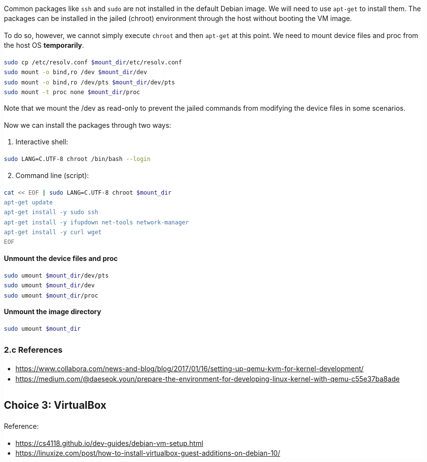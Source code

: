 Common packages like `ssh` and `sudo` are not installed in the default Debian 
image. We will need to use `apt-get` to install them. The packages can be 
installed in the jailed (chroot) environment through the host without booting
the VM image. 

To do so, however, we cannot simply execute `chroot` and then `apt-get` at 
this point. We need to mount device files and proc from the host OS **temporarily**.

```bash
sudo cp /etc/resolv.conf $mount_dir/etc/resolv.conf
sudo mount -o bind,ro /dev $mount_dir/dev
sudo mount -o bind,ro /dev/pts $mount_dir/dev/pts
sudo mount -t proc none $mount_dir/proc
```

Note that we mount the /dev as read-only to prevent the jailed commands 
from modifying the device files in some scenarios.

Now we can install the packages through two ways: 

1. Interactive shell:

```bash
sudo LANG=C.UTF-8 chroot /bin/bash --login
```

2. Command line (script):

```bash
cat << EOF | sudo LANG=C.UTF-8 chroot $mount_dir 
apt-get update
apt-get install -y sudo ssh
apt-get install -y ifupdown net-tools network-manager
apt-get install -y curl wget
EOF
```

**Unmount the device files and proc**

```bash
sudo umount $mount_dir/dev/pts
sudo umount $mount_dir/dev
sudo umount $mount_dir/proc
```
 
**Unmount the image directory**
 
```bash
sudo umount $mount_dir
```

### 2.c References

* https://www.collabora.com/news-and-blog/blog/2017/01/16/setting-up-qemu-kvm-for-kernel-development/
* https://medium.com/@daeseok.youn/prepare-the-environment-for-developing-linux-kernel-with-qemu-c55e37ba8ade 
 


## Choice 3: VirtualBox
 
Reference: 

* https://cs4118.github.io/dev-guides/debian-vm-setup.html 
* https://linuxize.com/post/how-to-install-virtualbox-guest-additions-on-debian-10/ 
